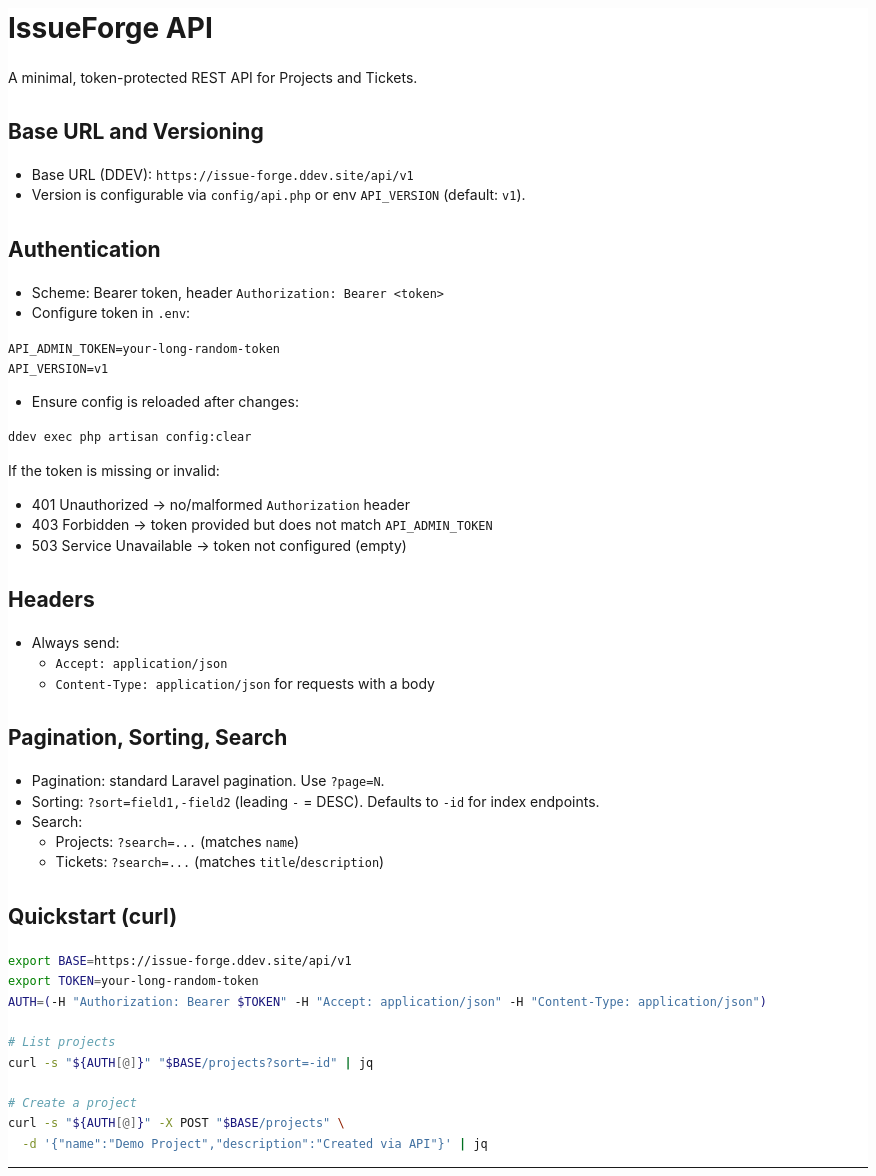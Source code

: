 # IssueForge API

A minimal, token-protected REST API for Projects and Tickets.

## Base URL and Versioning

- Base URL (DDEV): `https://issue-forge.ddev.site/api/v1`
- Version is configurable via `config/api.php` or env `API_VERSION` (default: `v1`).

## Authentication

- Scheme: Bearer token, header `Authorization: Bearer <token>`
- Configure token in `.env`:

```env
API_ADMIN_TOKEN=your-long-random-token
API_VERSION=v1
```

- Ensure config is reloaded after changes:

```bash
ddev exec php artisan config:clear
```

If the token is missing or invalid:

- 401 Unauthorized → no/malformed `Authorization` header
- 403 Forbidden → token provided but does not match `API_ADMIN_TOKEN`
- 503 Service Unavailable → token not configured (empty)

## Headers

- Always send:
    - `Accept: application/json`
    - `Content-Type: application/json` for requests with a body

## Pagination, Sorting, Search

- Pagination: standard Laravel pagination. Use `?page=N`.
- Sorting: `?sort=field1,-field2` (leading `-` = DESC). Defaults to `-id` for index endpoints.
- Search:
    - Projects: `?search=...` (matches `name`)
    - Tickets: `?search=...` (matches `title`/`description`)

## Quickstart (curl)

```bash
export BASE=https://issue-forge.ddev.site/api/v1
export TOKEN=your-long-random-token
AUTH=(-H "Authorization: Bearer $TOKEN" -H "Accept: application/json" -H "Content-Type: application/json")

# List projects
curl -s "${AUTH[@]}" "$BASE/projects?sort=-id" | jq

# Create a project
curl -s "${AUTH[@]}" -X POST "$BASE/projects" \
  -d '{"name":"Demo Project","description":"Created via API"}' | jq
```

---